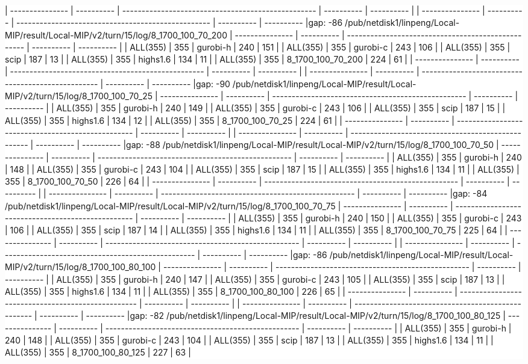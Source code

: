 | --------------- | ---------- | -------------------------------------------------- | ---------- | ---------- |
| --------------- | ---------- | -------------------------------------------------- | ---------- | ---------- |gap: -86
/pub/netdisk1/linpeng/Local-MIP/result/Local-MIP/v2/turn/15/log/8_1700_100_70_200
| --------------- | ---------- | -------------------------------------------------- | ---------- | ---------- |
| ALL(355)        | 355        | gurobi-h                                           | 240        | 151        |
| ALL(355)        | 355        | gurobi-c                                           | 243        | 106        |
| ALL(355)        | 355        | scip                                               | 187        | 13         |
| ALL(355)        | 355        | highs1.6                                           | 134        | 11         |
| ALL(355)        | 355        | 8_1700_100_70_200                                  | 224        | 61         |
| --------------- | ---------- | -------------------------------------------------- | ---------- | ---------- |
| --------------- | ---------- | -------------------------------------------------- | ---------- | ---------- |gap: -90
/pub/netdisk1/linpeng/Local-MIP/result/Local-MIP/v2/turn/15/log/8_1700_100_70_25
| --------------- | ---------- | -------------------------------------------------- | ---------- | ---------- |
| ALL(355)        | 355        | gurobi-h                                           | 240        | 149        |
| ALL(355)        | 355        | gurobi-c                                           | 243        | 106        |
| ALL(355)        | 355        | scip                                               | 187        | 15         |
| ALL(355)        | 355        | highs1.6                                           | 134        | 12         |
| ALL(355)        | 355        | 8_1700_100_70_25                                   | 224        | 61         |
| --------------- | ---------- | -------------------------------------------------- | ---------- | ---------- |
| --------------- | ---------- | -------------------------------------------------- | ---------- | ---------- |gap: -88
/pub/netdisk1/linpeng/Local-MIP/result/Local-MIP/v2/turn/15/log/8_1700_100_70_50
| --------------- | ---------- | -------------------------------------------------- | ---------- | ---------- |
| ALL(355)        | 355        | gurobi-h                                           | 240        | 148        |
| ALL(355)        | 355        | gurobi-c                                           | 243        | 104        |
| ALL(355)        | 355        | scip                                               | 187        | 15         |
| ALL(355)        | 355        | highs1.6                                           | 134        | 11         |
| ALL(355)        | 355        | 8_1700_100_70_50                                   | 226        | 64         |
| --------------- | ---------- | -------------------------------------------------- | ---------- | ---------- |
| --------------- | ---------- | -------------------------------------------------- | ---------- | ---------- |gap: -84
/pub/netdisk1/linpeng/Local-MIP/result/Local-MIP/v2/turn/15/log/8_1700_100_70_75
| --------------- | ---------- | -------------------------------------------------- | ---------- | ---------- |
| ALL(355)        | 355        | gurobi-h                                           | 240        | 150        |
| ALL(355)        | 355        | gurobi-c                                           | 243        | 106        |
| ALL(355)        | 355        | scip                                               | 187        | 14         |
| ALL(355)        | 355        | highs1.6                                           | 134        | 11         |
| ALL(355)        | 355        | 8_1700_100_70_75                                   | 225        | 64         |
| --------------- | ---------- | -------------------------------------------------- | ---------- | ---------- |
| --------------- | ---------- | -------------------------------------------------- | ---------- | ---------- |gap: -86
/pub/netdisk1/linpeng/Local-MIP/result/Local-MIP/v2/turn/15/log/8_1700_100_80_100
| --------------- | ---------- | -------------------------------------------------- | ---------- | ---------- |
| ALL(355)        | 355        | gurobi-h                                           | 240        | 147        |
| ALL(355)        | 355        | gurobi-c                                           | 243        | 105        |
| ALL(355)        | 355        | scip                                               | 187        | 13         |
| ALL(355)        | 355        | highs1.6                                           | 134        | 11         |
| ALL(355)        | 355        | 8_1700_100_80_100                                  | 226        | 65         |
| --------------- | ---------- | -------------------------------------------------- | ---------- | ---------- |
| --------------- | ---------- | -------------------------------------------------- | ---------- | ---------- |gap: -82
/pub/netdisk1/linpeng/Local-MIP/result/Local-MIP/v2/turn/15/log/8_1700_100_80_125
| --------------- | ---------- | -------------------------------------------------- | ---------- | ---------- |
| ALL(355)        | 355        | gurobi-h                                           | 240        | 148        |
| ALL(355)        | 355        | gurobi-c                                           | 243        | 104        |
| ALL(355)        | 355        | scip                                               | 187        | 13         |
| ALL(355)        | 355        | highs1.6                                           | 134        | 11         |
| ALL(355)        | 355        | 8_1700_100_80_125                                  | 227        | 63         |
